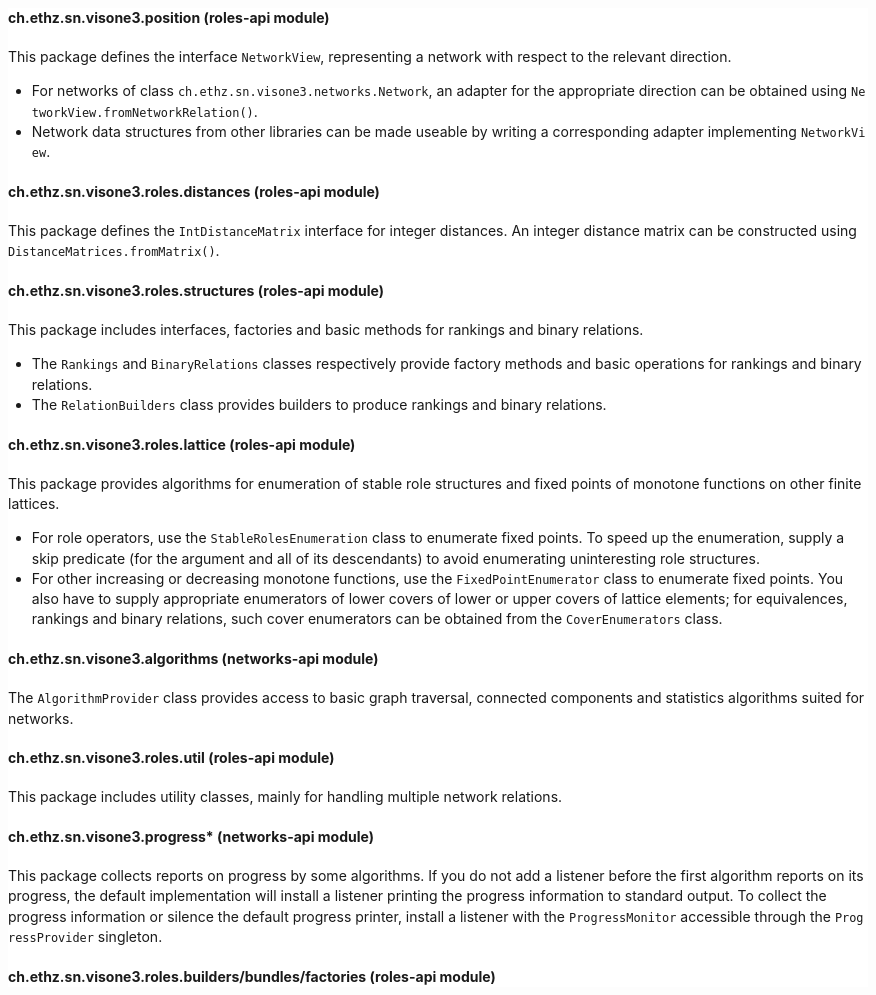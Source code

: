 #### ch.ethz.sn.visone3.position (roles-api module)

This package defines the interface `NetworkView`, representing a network with respect to the relevant direction.
* For networks of class `ch.ethz.sn.visone3.networks.Network`, an adapter for the appropriate direction can be obtained using `NetworkView.fromNetworkRelation()`.
* Network data structures from other libraries can be made useable by writing a corresponding adapter implementing `NetworkView`.


#### ch.ethz.sn.visone3.roles.distances (roles-api module)

This package defines the `IntDistanceMatrix` interface for integer distances. An integer distance matrix can be constructed using `DistanceMatrices.fromMatrix()`.

#### ch.ethz.sn.visone3.roles.structures (roles-api module)

This package includes interfaces, factories and basic methods for rankings and binary relations.
* The `Rankings` and `BinaryRelations` classes respectively provide factory methods and basic operations for rankings and binary relations.
* The `RelationBuilders` class provides builders to produce rankings and binary relations.


#### ch.ethz.sn.visone3.roles.lattice (roles-api module)

This package provides algorithms for enumeration of stable role structures and fixed points of monotone functions on other finite lattices.
* For role operators, use the `StableRolesEnumeration` class to enumerate fixed points. To speed up the enumeration, supply a skip predicate (for the argument and all of its descendants) to avoid enumerating uninteresting role structures.
* For other increasing or decreasing monotone functions, use the `FixedPointEnumerator` class to enumerate fixed points. You also have to supply appropriate enumerators of lower covers of lower or upper covers of lattice elements; for equivalences, rankings and binary relations, such cover enumerators can be obtained from the `CoverEnumerators` class.


#### ch.ethz.sn.visone3.algorithms (networks-api module)

The `AlgorithmProvider` class provides access to basic graph traversal, connected components and statistics algorithms suited for networks.

#### ch.ethz.sn.visone3.roles.util (roles-api module)

This package includes utility classes, mainly for handling multiple network relations.

#### ch.ethz.sn.visone3.progress* (networks-api module)

This package collects reports on progress by some algorithms. If you do not add a listener before the first algorithm reports on its progress, the default implementation will install a listener printing the progress information to standard output. To collect the progress information or silence the default progress printer, install a listener with the `ProgressMonitor` accessible through the `ProgressProvider` singleton. 

#### ch.ethz.sn.visone3.roles.builders/bundles/factories (roles-api module)
